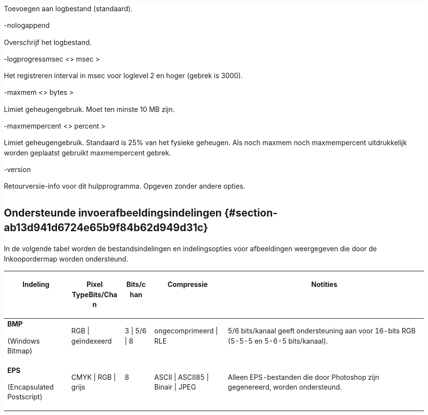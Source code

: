    <td colname="col2"> <p>Toevoegen aan logbestand (standaard). </p> </td> 
  </tr> 
  <tr> 
   <td colname="col1"> <p> <span class="codeph"> -nologappend  </span> </p> </td> 
   <td colname="col2"> <p>Overschrijf het logbestand. </p> </td> 
  </tr> 
  <tr> 
   <td colname="col1"> <p> <span class="codeph"> -logprogressmsec  &lt;&gt; msec  </span>&gt;  </span><span class="varname"> </span></p> </td> 
   <td colname="col2"> <p>Het registreren interval in msec voor loglevel 2 en hoger (gebrek is 3000). </p> </td> 
  </tr> 
  <tr> 
   <td colname="col1"> <p> <span class="codeph"> -maxmem  &lt;&gt; bytes  </span>&gt;  </span><span class="varname"> </span></p> </td> 
   <td colname="col2"> <p>Limiet geheugengebruik. Moet ten minste 10 MB zijn. </p> </td> 
  </tr> 
  <tr> 
   <td colname="col1"> <p> <span class="codeph"> -maxmempercent  &lt;&gt; percent  </span>&gt;  </span><span class="varname"> </span></p> </td> 
   <td colname="col2"> <p>Limiet geheugengebruik. Standaard is 25% van het fysieke geheugen. Als noch <span class="codeph"> maxmem </span> noch <span class="codeph"> maxmempercent </span> uitdrukkelijk worden geplaatst gebruikt maxmempercent gebrek. </p> </td> 
  </tr> 
  <tr> 
   <td colname="col1"> <p> <span class="codeph"> -version  </span> </p> </td> 
   <td colname="col2"> <p> Retourversie-info voor dit hulpprogramma. Opgeven zonder andere opties. </p> </td> 
  </tr> 
 </tbody> 
</table>

## Ondersteunde invoerafbeeldingsindelingen {#section-ab13d941d6724e65b9f84b62d949d31c}

In de volgende tabel worden de bestandsindelingen en indelingsopties voor afbeeldingen weergegeven die door de Inkoopordermap worden ondersteund.

<table id="table_1EB2B60993D34B1887275EA4E3491401"> 
 <thead> 
  <tr> 
   <th class="entry"> <p> <b> Indeling</b> </p> </th> 
   <th class="entry"> <p> <b> Pixel </b> <b> TypeBits/Chan</b> </p> </th> 
   <th class="entry"> <p> <b> Bits/chan</b> </p> </th> 
   <th class="entry"> <p> <b> Compressie</b> </p> </th> 
   <th class="entry"> <p> <b> Notities</b> </p> </th> 
  </tr> 
 </thead>
 <tbody> 
  <tr> 
   <td> <b> BMP</b> <p> (Windows Bitmap) </p> </td> 
   <td> <p> RGB | geïndexeerd </p> </td> 
   <td> <p> 3 | 5/6 | 8 </p> </td> 
   <td> <p> ongecomprimeerd | RLE </p> </td> 
   <td> <p> 5/6 bits/kanaal geeft ondersteuning aan voor 16-bits RGB (5-5-5 en 5-6-5 bits/kanaal). </p> </td> 
  </tr> 
  <tr> 
   <td> <b> EPS</b> <p> (Encapsulated Postscript) </p> </td> 
   <td> <p> CMYK | RGB | grijs </p> </td> 
   <td> <p> 8 </p> </td> 
   <td> <p> ASCII | ASCII85 | Binair | JPEG </p> </td> 
   <td> <p> Alleen EPS-bestanden die door Photoshop zijn gegenereerd, worden ondersteund. </p> </td> 
  </tr> 